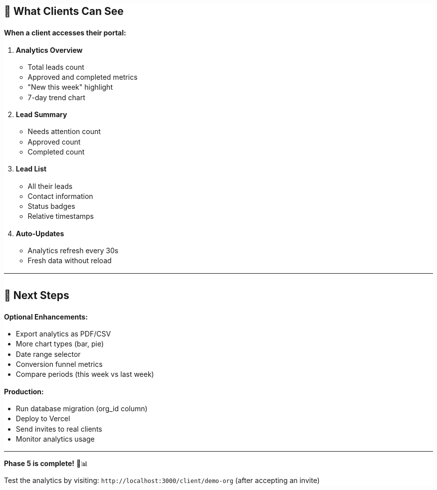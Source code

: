 
## 🎉 What Clients Can See

**When a client accesses their portal:**

1. **Analytics Overview**
   - Total leads count
   - Approved and completed metrics
   - "New this week" highlight
   - 7-day trend chart

2. **Lead Summary**
   - Needs attention count
   - Approved count
   - Completed count

3. **Lead List**
   - All their leads
   - Contact information
   - Status badges
   - Relative timestamps

4. **Auto-Updates**
   - Analytics refresh every 30s
   - Fresh data without reload

---

## 🚀 Next Steps

**Optional Enhancements:**
- Export analytics as PDF/CSV
- More chart types (bar, pie)
- Date range selector
- Conversion funnel metrics
- Compare periods (this week vs last week)

**Production:**
- Run database migration (org_id column)
- Deploy to Vercel
- Send invites to real clients
- Monitor analytics usage

---

**Phase 5 is complete!** 🎊📊

Test the analytics by visiting: `http://localhost:3000/client/demo-org` (after accepting an invite)

